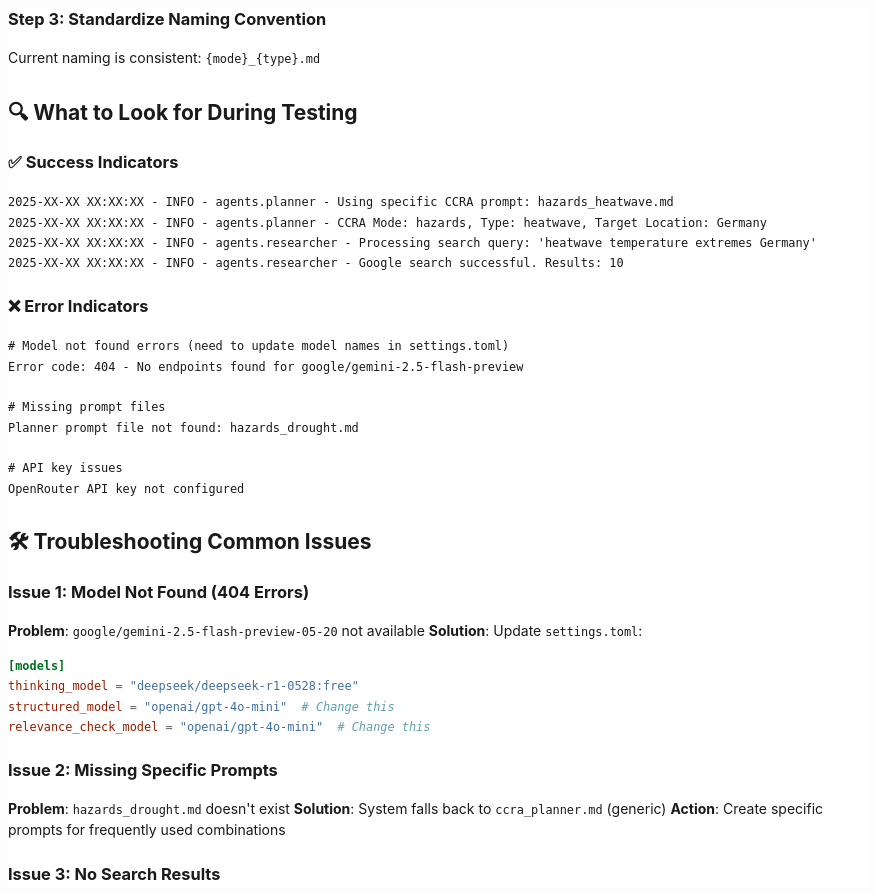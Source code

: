 ### **Step 3: Standardize Naming Convention**

Current naming is consistent: `{mode}_{type}.md`

## 🔍 What to Look for During Testing

### **✅ Success Indicators**

```
2025-XX-XX XX:XX:XX - INFO - agents.planner - Using specific CCRA prompt: hazards_heatwave.md
2025-XX-XX XX:XX:XX - INFO - agents.planner - CCRA Mode: hazards, Type: heatwave, Target Location: Germany
2025-XX-XX XX:XX:XX - INFO - agents.researcher - Processing search query: 'heatwave temperature extremes Germany'
2025-XX-XX XX:XX:XX - INFO - agents.researcher - Google search successful. Results: 10
```

### **❌ Error Indicators**

```
# Model not found errors (need to update model names in settings.toml)
Error code: 404 - No endpoints found for google/gemini-2.5-flash-preview

# Missing prompt files
Planner prompt file not found: hazards_drought.md

# API key issues
OpenRouter API key not configured
```

## 🛠️ Troubleshooting Common Issues

### **Issue 1: Model Not Found (404 Errors)**

**Problem**: `google/gemini-2.5-flash-preview-05-20` not available
**Solution**: Update `settings.toml`:

```toml
[models]
thinking_model = "deepseek/deepseek-r1-0528:free"
structured_model = "openai/gpt-4o-mini"  # Change this
relevance_check_model = "openai/gpt-4o-mini"  # Change this
```

### **Issue 2: Missing Specific Prompts**

**Problem**: `hazards_drought.md` doesn't exist
**Solution**: System falls back to `ccra_planner.md` (generic)
**Action**: Create specific prompts for frequently used combinations

### **Issue 3: No Search Results**
